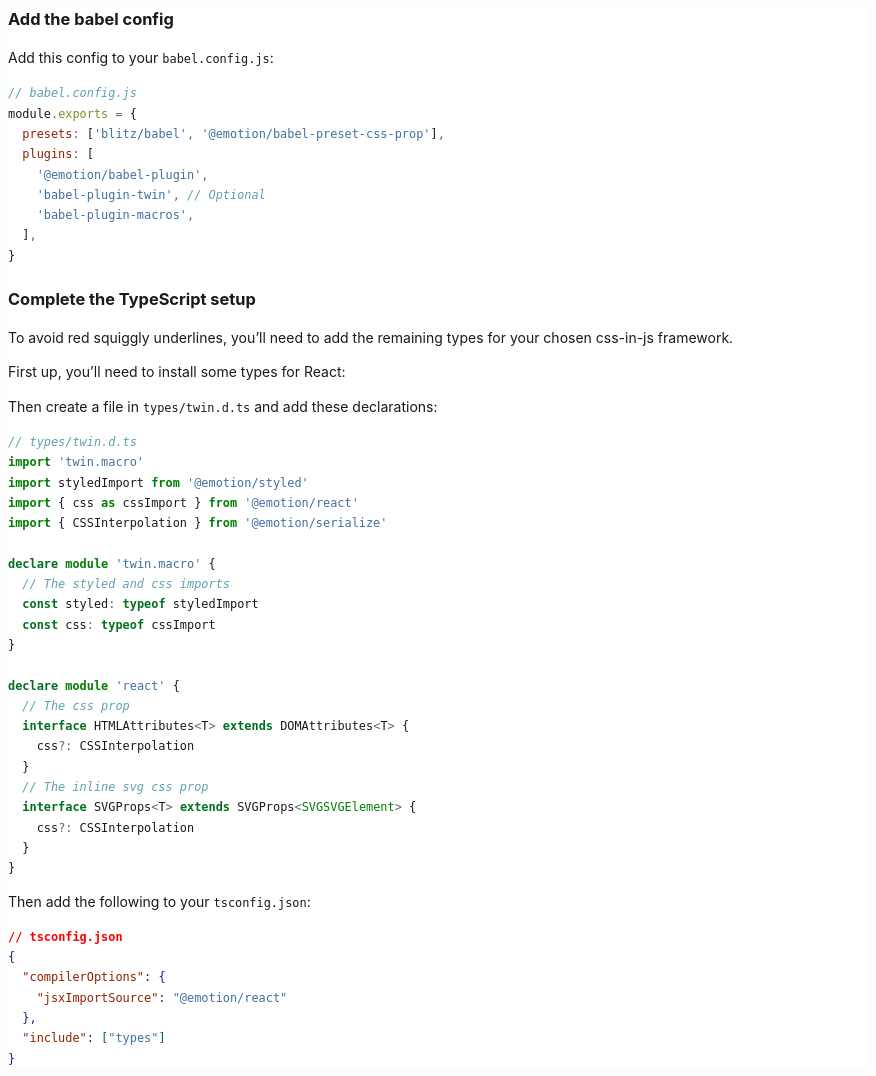 ### Add the babel config

Add this config to your `babel.config.js`:

```js
// babel.config.js
module.exports = {
  presets: ['blitz/babel', '@emotion/babel-preset-css-prop'],
  plugins: [
    '@emotion/babel-plugin',
    'babel-plugin-twin', // Optional
    'babel-plugin-macros',
  ],
}
```

### Complete the TypeScript setup

To avoid red squiggly underlines, you’ll need to add the remaining types for your chosen css-in-js framework.

First up, you’ll need to install some types for React:

Then create a file in `types/twin.d.ts` and add these declarations:

```typescript
// types/twin.d.ts
import 'twin.macro'
import styledImport from '@emotion/styled'
import { css as cssImport } from '@emotion/react'
import { CSSInterpolation } from '@emotion/serialize'

declare module 'twin.macro' {
  // The styled and css imports
  const styled: typeof styledImport
  const css: typeof cssImport
}

declare module 'react' {
  // The css prop
  interface HTMLAttributes<T> extends DOMAttributes<T> {
    css?: CSSInterpolation
  }
  // The inline svg css prop
  interface SVGProps<T> extends SVGProps<SVGSVGElement> {
    css?: CSSInterpolation
  }
}
```

Then add the following to your `tsconfig.json`:

```json
// tsconfig.json
{
  "compilerOptions": {
    "jsxImportSource": "@emotion/react"
  },
  "include": ["types"]
}
```

